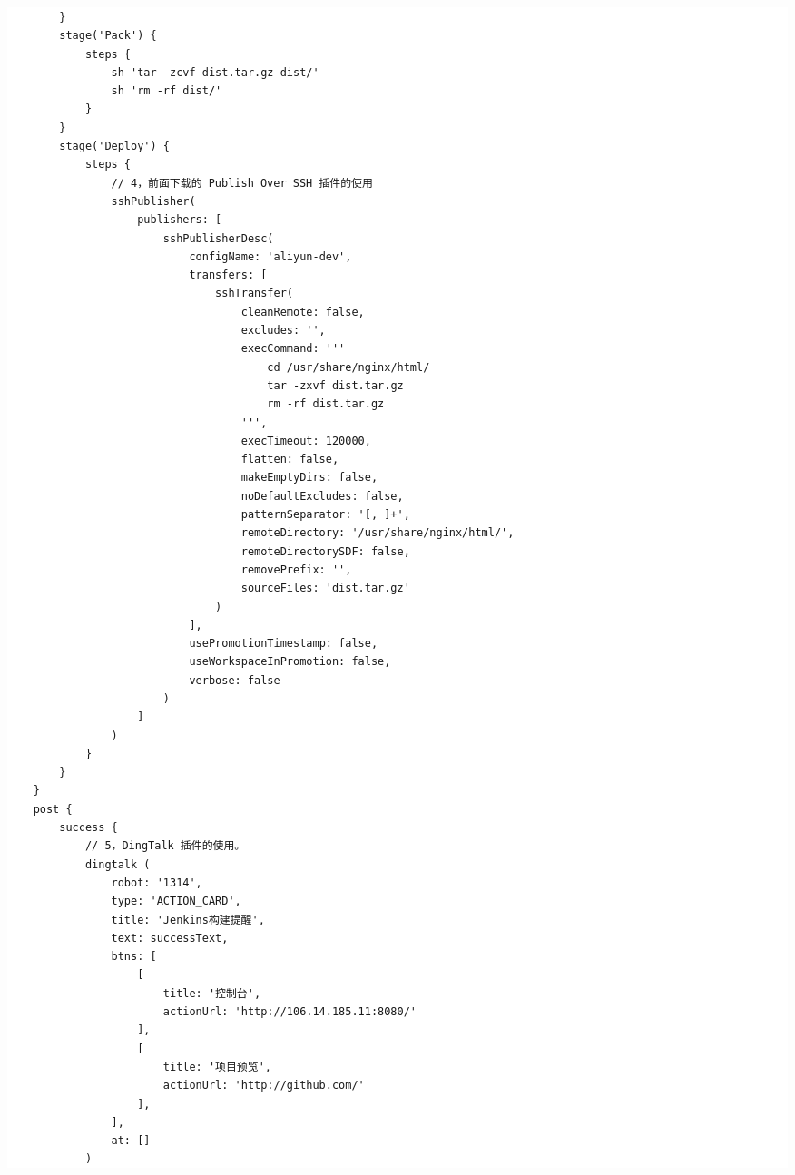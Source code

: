 ```
        }
        stage('Pack') {
            steps {
                sh 'tar -zcvf dist.tar.gz dist/'
                sh 'rm -rf dist/'
            }
        }
        stage('Deploy') {
            steps {
                // 4，前面下载的 Publish Over SSH 插件的使用
                sshPublisher(
                    publishers: [
                        sshPublisherDesc(
                            configName: 'aliyun-dev',
                            transfers: [
                                sshTransfer(
                                    cleanRemote: false,
                                    excludes: '',
                                    execCommand: '''
                                        cd /usr/share/nginx/html/
                                        tar -zxvf dist.tar.gz
                                        rm -rf dist.tar.gz
                                    ''',
                                    execTimeout: 120000,
                                    flatten: false,
                                    makeEmptyDirs: false,
                                    noDefaultExcludes: false,
                                    patternSeparator: '[, ]+',
                                    remoteDirectory: '/usr/share/nginx/html/',
                                    remoteDirectorySDF: false,
                                    removePrefix: '',
                                    sourceFiles: 'dist.tar.gz'
                                )
                            ],
                            usePromotionTimestamp: false,
                            useWorkspaceInPromotion: false,
                            verbose: false
                        )
                    ]
                )
            }
        }
    }
    post {
        success {
            // 5，DingTalk 插件的使用。
            dingtalk (
                robot: '1314',
                type: 'ACTION_CARD',
                title: 'Jenkins构建提醒',
                text: successText,
                btns: [
                    [
                        title: '控制台',
                        actionUrl: 'http://106.14.185.11:8080/'
                    ],
                    [
                        title: '项目预览',
                        actionUrl: 'http://github.com/'
                    ],
                ],
                at: []
            )
```